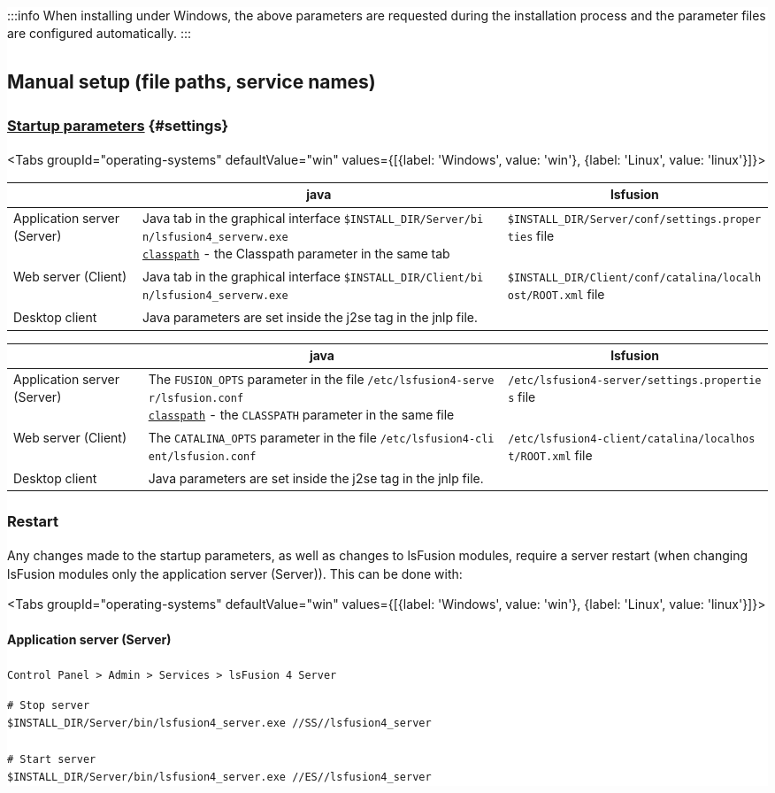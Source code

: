 :::info
When installing under Windows, the above parameters are requested during the installation process and the parameter files are configured automatically.
:::

## Manual setup (file paths, service names)
   
### [Startup parameters](Launch_parameters.md) {#settings}

<Tabs groupId="operating-systems" defaultValue="win" values={[{label: 'Windows', value: 'win'}, {label: 'Linux', value: 'linux'}]}>
<TabItem value="win">

||java|lsfusion|
|-|-|-|
|Application server (Server)|Java tab in the graphical interface `$INSTALL_DIR/Server/bin/lsfusion4_serverw.exe`<br/>[`classpath`](Launch_parameters.md#classpath-broken) - the Classpath parameter in the same tab|`$INSTALL_DIR/Server/conf/settings.properties` file|
|Web server (Client)|Java tab in the graphical interface `$INSTALL_DIR/Client/bin/lsfusion4_serverw.exe`|`$INSTALL_DIR/Client/conf/catalina/localhost/ROOT.xml` file|
|Desktop client|Java parameters are set inside the j2se tag in the jnlp file.||
</TabItem>

<TabItem value="linux">

||java|lsfusion|
|-|-|-|
|Application server (Server)|The `FUSION_OPTS` parameter in the file `/etc/lsfusion4-server/lsfusion.conf`<br/>[`classpath`](Launch_parameters.md#classpath-broken) - the `CLASSPATH` parameter in the same file|`/etc/lsfusion4-server/settings.properties` file|
|Web server (Client)|The `CATALINA_OPTS` parameter in the file `/etc/lsfusion4-client/lsfusion.conf`|`/etc/lsfusion4-client/catalina/localhost/ROOT.xml` file|
|Desktop client|Java parameters are set inside the j2se tag in the jnlp file.||
</TabItem>
</Tabs>

### Restart

Any changes made to the startup parameters, as well as changes to lsFusion modules, require a server restart (when changing lsFusion modules only the application server (Server)). This can be done with:

<Tabs groupId="operating-systems" defaultValue="win" values={[{label: 'Windows', value: 'win'}, {label: 'Linux', value: 'linux'}]}>
<TabItem value="win">

#### Application server (Server)
```shell script title="GUI"
Control Panel > Admin > Services > lsFusion 4 Server
```

```shell script title="Command line" 
# Stop server
$INSTALL_DIR/Server/bin/lsfusion4_server.exe //SS//lsfusion4_server
 
# Start server
$INSTALL_DIR/Server/bin/lsfusion4_server.exe //ES//lsfusion4_server
```
